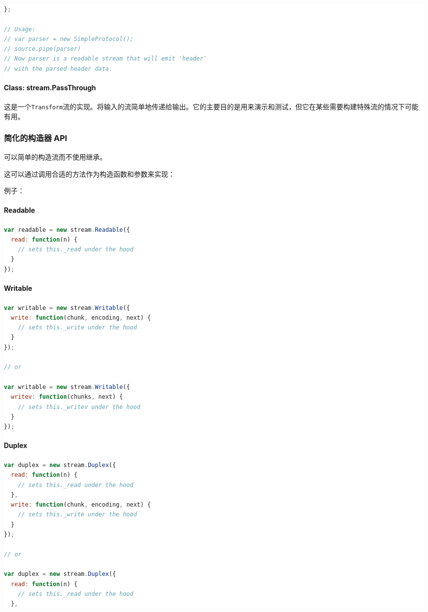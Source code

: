 ```js
};

// Usage:
// var parser = new SimpleProtocol();
// source.pipe(parser)
// Now parser is a readable stream that will emit 'header'
// with the parsed header data. 
```

#### Class: stream.PassThrough

这是一个`Transform`流的实现。将输入的流简单地传递给输出。它的主要目的是用来演示和测试，但它在某些需要构建特殊流的情况下可能有用。

### 简化的构造器 API

可以简单的构造流而不使用继承。

这可以通过调用合适的方法作为构造函数和参数来实现：

例子：

#### Readable

```js
var readable = new stream.Readable({
  read: function(n) {
    // sets this._read under the hood
  }
}); 
```

#### Writable

```js
var writable = new stream.Writable({
  write: function(chunk, encoding, next) {
    // sets this._write under the hood
  }
});

// or

var writable = new stream.Writable({
  writev: function(chunks, next) {
    // sets this._writev under the hood
  }
}); 
```

#### Duplex

```js
var duplex = new stream.Duplex({
  read: function(n) {
    // sets this._read under the hood
  },
  write: function(chunk, encoding, next) {
    // sets this._write under the hood
  }
});

// or

var duplex = new stream.Duplex({
  read: function(n) {
    // sets this._read under the hood
  },
```